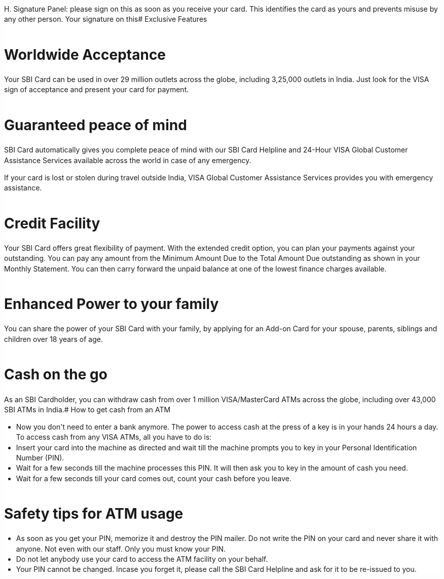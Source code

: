 H. Signature Panel: please sign on this as soon as you receive your card. This identifies
the card as yours and prevents misuse by any other person. Your signature on this# Exclusive Features

# Worldwide Acceptance

Your SBI Card can be used in over 29 million outlets across the globe, including 3,25,000 outlets in India. Just look for the VISA sign of acceptance and present your card for payment.

# Guaranteed peace of mind

SBI Card automatically gives you complete peace of mind with our SBI Card Helpline and 24-Hour VISA Global Customer Assistance Services available across the world in case of any emergency.

If your card is lost or stolen during travel outside India, VISA Global Customer Assistance Services provides you with emergency assistance.

# Credit Facility

Your SBI Card offers great flexibility of payment. With the extended credit option, you can plan your payments against your outstanding. You can pay any amount from the Minimum Amount Due to the Total Amount Due outstanding as shown in your Monthly Statement. You can then carry forward the unpaid balance at one of the lowest finance charges available.

# Enhanced Power to your family

You can share the power of your SBI Card with your family, by applying for an Add-on Card for your spouse, parents, siblings and children over 18 years of age.

# Cash on the go

As an SBI Cardholder, you can withdraw cash from over 1 million VISA/MasterCard ATMs across the globe, including over 43,000 SBI ATMs in India.# How to get cash from an ATM

- Now you don't need to enter a bank anymore. The power to access cash at the press of a key is in your hands 24 hours a day. To access cash from any VISA ATMs, all you have to do is:
- Insert your card into the machine as directed and wait till the machine prompts you to key in your Personal Identification Number (PIN).
- Wait for a few seconds till the machine processes this PIN. It will then ask you to key in the amount of cash you need.
- Wait for a few seconds till your card comes out, count your cash before you leave.

# Safety tips for ATM usage

- As soon as you get your PIN, memorize it and destroy the PIN mailer. Do not write the PIN on your card and never share it with anyone. Not even with our staff. Only you must know your PIN.
- Do not let anybody use your card to access the ATM facility on your behalf.
- Your PIN cannot be changed. Incase you forget it, please call the SBI Card Helpline and ask for it to be re-issued to you.

